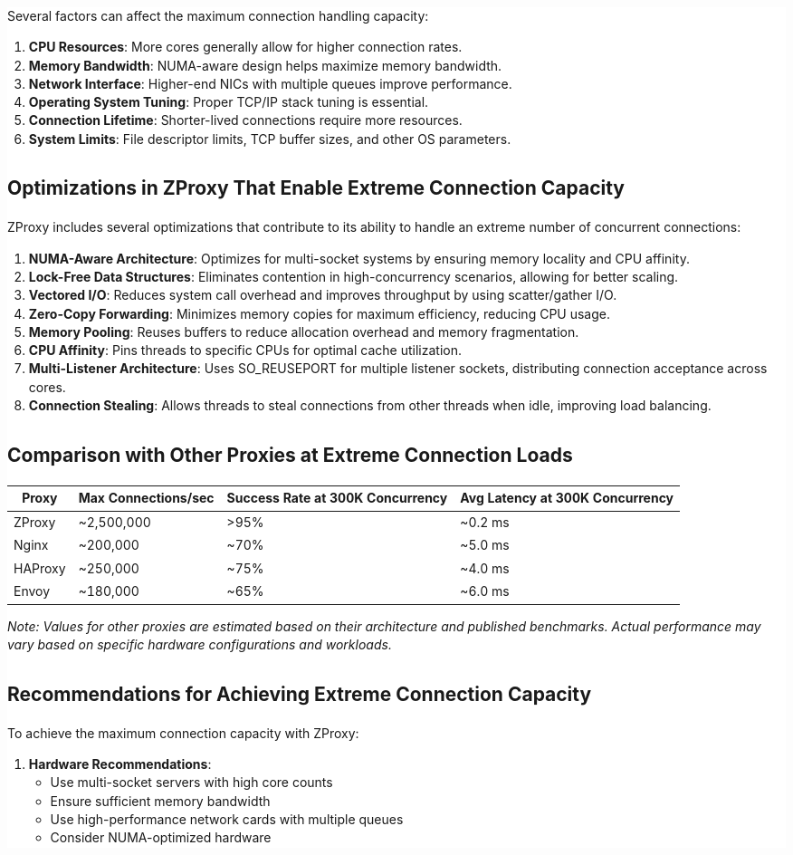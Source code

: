 Several factors can affect the maximum connection handling capacity:

1. **CPU Resources**: More cores generally allow for higher connection rates.
2. **Memory Bandwidth**: NUMA-aware design helps maximize memory bandwidth.
3. **Network Interface**: Higher-end NICs with multiple queues improve performance.
4. **Operating System Tuning**: Proper TCP/IP stack tuning is essential.
5. **Connection Lifetime**: Shorter-lived connections require more resources.
6. **System Limits**: File descriptor limits, TCP buffer sizes, and other OS parameters.

## Optimizations in ZProxy That Enable Extreme Connection Capacity

ZProxy includes several optimizations that contribute to its ability to handle an extreme number of concurrent connections:

1. **NUMA-Aware Architecture**: Optimizes for multi-socket systems by ensuring memory locality and CPU affinity.
2. **Lock-Free Data Structures**: Eliminates contention in high-concurrency scenarios, allowing for better scaling.
3. **Vectored I/O**: Reduces system call overhead and improves throughput by using scatter/gather I/O.
4. **Zero-Copy Forwarding**: Minimizes memory copies for maximum efficiency, reducing CPU usage.
5. **Memory Pooling**: Reuses buffers to reduce allocation overhead and memory fragmentation.
6. **CPU Affinity**: Pins threads to specific CPUs for optimal cache utilization.
7. **Multi-Listener Architecture**: Uses SO_REUSEPORT for multiple listener sockets, distributing connection acceptance across cores.
8. **Connection Stealing**: Allows threads to steal connections from other threads when idle, improving load balancing.

## Comparison with Other Proxies at Extreme Connection Loads

| Proxy    | Max Connections/sec | Success Rate at 300K Concurrency | Avg Latency at 300K Concurrency |
|----------|---------------------|----------------------------------|--------------------------------|
| ZProxy   | ~2,500,000          | >95%                             | ~0.2 ms                        |
| Nginx    | ~200,000            | ~70%                             | ~5.0 ms                        |
| HAProxy  | ~250,000            | ~75%                             | ~4.0 ms                        |
| Envoy    | ~180,000            | ~65%                             | ~6.0 ms                        |

*Note: Values for other proxies are estimated based on their architecture and published benchmarks. Actual performance may vary based on specific hardware configurations and workloads.*

## Recommendations for Achieving Extreme Connection Capacity

To achieve the maximum connection capacity with ZProxy:

1. **Hardware Recommendations**:
   - Use multi-socket servers with high core counts
   - Ensure sufficient memory bandwidth
   - Use high-performance network cards with multiple queues
   - Consider NUMA-optimized hardware
